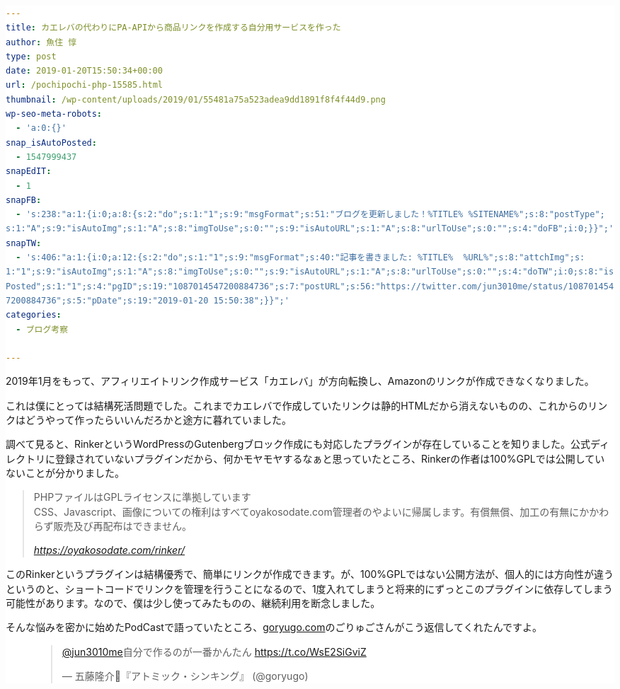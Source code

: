 ```yaml
---
title: カエレバの代わりにPA-APIから商品リンクを作成する自分用サービスを作った
author: 魚住 惇
type: post
date: 2019-01-20T15:50:34+00:00
url: /pochipochi-php-15585.html
thumbnail: /wp-content/uploads/2019/01/55481a75a523adea9dd1891f8f4f44d9.png
wp-seo-meta-robots:
  - 'a:0:{}'
snap_isAutoPosted:
  - 1547999437
snapEdIT:
  - 1
snapFB:
  - 's:238:"a:1:{i:0;a:8:{s:2:"do";s:1:"1";s:9:"msgFormat";s:51:"ブログを更新しました！%TITLE% %SITENAME%";s:8:"postType";s:1:"A";s:9:"isAutoImg";s:1:"A";s:8:"imgToUse";s:0:"";s:9:"isAutoURL";s:1:"A";s:8:"urlToUse";s:0:"";s:4:"doFB";i:0;}}";'
snapTW:
  - 's:406:"a:1:{i:0;a:12:{s:2:"do";s:1:"1";s:9:"msgFormat";s:40:"記事を書きました: %TITLE%  %URL%";s:8:"attchImg";s:1:"1";s:9:"isAutoImg";s:1:"A";s:8:"imgToUse";s:0:"";s:9:"isAutoURL";s:1:"A";s:8:"urlToUse";s:0:"";s:4:"doTW";i:0;s:8:"isPosted";s:1:"1";s:4:"pgID";s:19:"1087014547200884736";s:7:"postURL";s:56:"https://twitter.com/jun3010me/status/1087014547200884736";s:5:"pDate";s:19:"2019-01-20 15:50:38";}}";'
categories:
  - ブログ考察

---
```

2019年1月をもって、アフィリエイトリンク作成サービス「カエレバ」が方向転換し、Amazonのリンクが作成できなくなりました。

これは僕にとっては結構死活問題でした。これまでカエレバで作成していたリンクは静的HTMLだから消えないものの、これからのリンクはどうやって作ったらいいんだろかと途方に暮れていました。

調べて見ると、RinkerというWordPressのGutenbergブロック作成にも対応したプラグインが存在していることを知りました。公式ディレクトリに登録されていないプラグインだから、何かモヤモヤするなぁと思っていたところ、Rinkerの作者は100%GPLでは公開していないことが分かりました。

<blockquote class="wp-block-quote">
  <p>
    PHPファイルはGPLライセンスに準拠しています<br /> CSS、Javascript、画像についての権利はすべてoyakosodate.com管理者のやよいに帰属します。有償無償、加工の有無にかかわらず販売及び再配布はできません。
  </p>
  
  <cite>https://oyakosodate.com/rinker/</cite>
</blockquote>

このRinkerというプラグインは結構優秀で、簡単にリンクが作成できます。が、100%GPLではない公開方法が、個人的には方向性が違うというのと、ショートコードでリンクを管理を行うことになるので、1度入れてしまうと将来的にずっとこのプラグインに依存してしまう可能性があります。なので、僕は少し使ってみたものの、継続利用を断念しました。

そんな悩みを密かに始めたPodCastで語っていたところ、[goryugo.com][1]のごりゅごさんがこう返信してくれたんですよ。<figure class="wp-block-embed-twitter wp-block-embed is-type-rich is-provider-wp-oembed-blog-card-handler">

<div class="wp-block-embed__wrapper">
  <blockquote class="twitter-tweet" data-width="500" data-dnt="true">
    <p lang="ja" dir="ltr">
      <a href="https://twitter.com/jun3010me?ref_src=twsrc%5Etfw">@jun3010me</a>自分で作るのが一番かんたん <a href="https://t.co/WsE2SiGviZ">https://t.co/WsE2SiGviZ</a>
    </p>&mdash; 五藤隆介📖『アトミック・シンキング』 (@goryugo) 
    

 [1]: http://goryugo.com